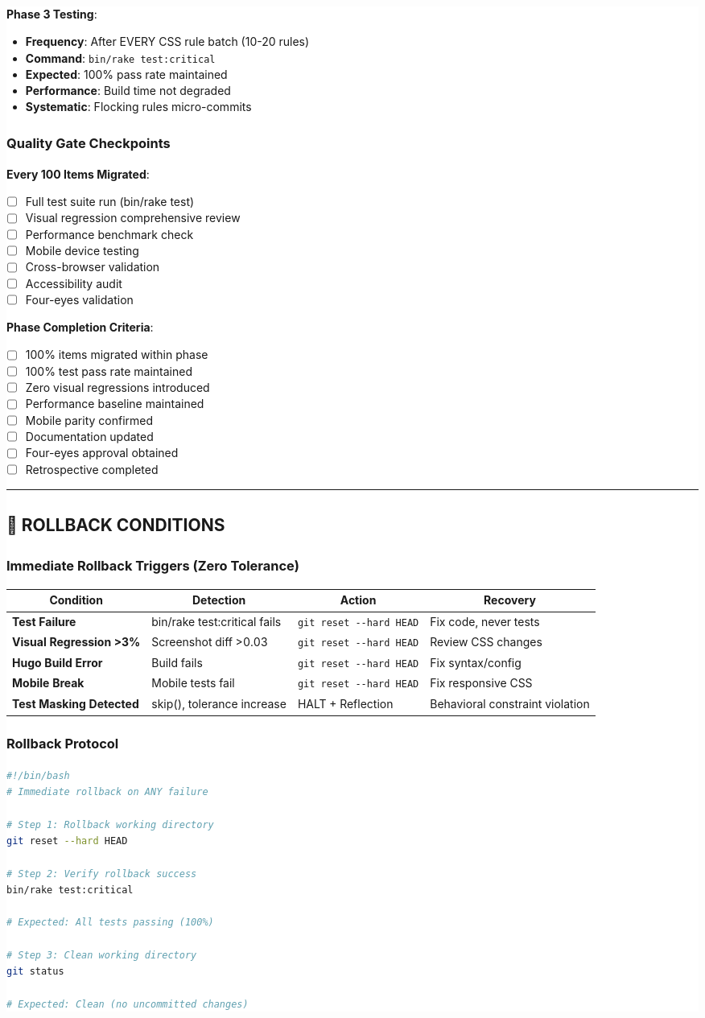 **Phase 3 Testing**:
- **Frequency**: After EVERY CSS rule batch (10-20 rules)
- **Command**: `bin/rake test:critical`
- **Expected**: 100% pass rate maintained
- **Performance**: Build time not degraded
- **Systematic**: Flocking rules micro-commits

### Quality Gate Checkpoints

**Every 100 Items Migrated**:
- [ ] Full test suite run (bin/rake test)
- [ ] Visual regression comprehensive review
- [ ] Performance benchmark check
- [ ] Mobile device testing
- [ ] Cross-browser validation
- [ ] Accessibility audit
- [ ] Four-eyes validation

**Phase Completion Criteria**:
- [ ] 100% items migrated within phase
- [ ] 100% test pass rate maintained
- [ ] Zero visual regressions introduced
- [ ] Performance baseline maintained
- [ ] Mobile parity confirmed
- [ ] Documentation updated
- [ ] Four-eyes approval obtained
- [ ] Retrospective completed

---

## 🔄 ROLLBACK CONDITIONS

### Immediate Rollback Triggers (Zero Tolerance)

| Condition | Detection | Action | Recovery |
|-----------|-----------|--------|----------|
| **Test Failure** | bin/rake test:critical fails | `git reset --hard HEAD` | Fix code, never tests |
| **Visual Regression >3%** | Screenshot diff >0.03 | `git reset --hard HEAD` | Review CSS changes |
| **Hugo Build Error** | Build fails | `git reset --hard HEAD` | Fix syntax/config |
| **Mobile Break** | Mobile tests fail | `git reset --hard HEAD` | Fix responsive CSS |
| **Test Masking Detected** | skip(), tolerance increase | HALT + Reflection | Behavioral constraint violation |

### Rollback Protocol

```bash
#!/bin/bash
# Immediate rollback on ANY failure

# Step 1: Rollback working directory
git reset --hard HEAD

# Step 2: Verify rollback success
bin/rake test:critical

# Expected: All tests passing (100%)

# Step 3: Clean working directory
git status

# Expected: Clean (no uncommitted changes)

```